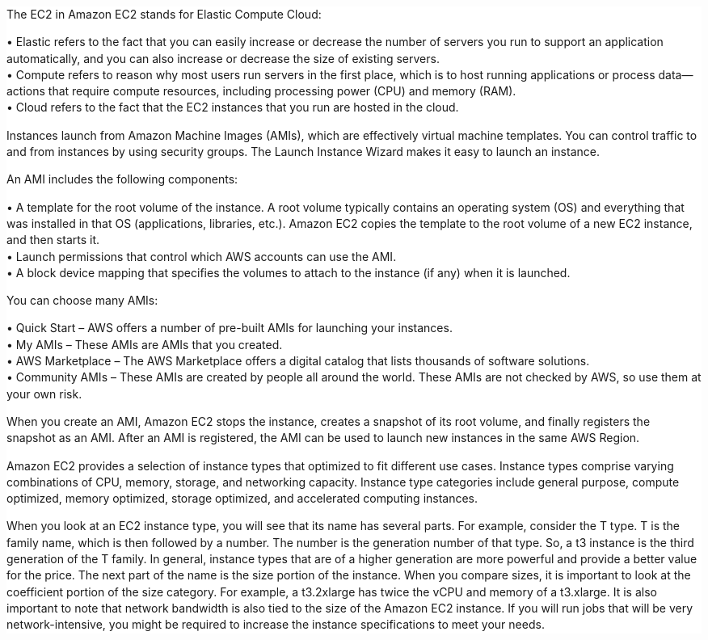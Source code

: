 
The EC2 in Amazon EC2 stands for Elastic Compute Cloud: 

• Elastic refers to the fact that you can easily increase or decrease the number of servers
you run to support an application automatically, and you can also increase or decrease the size of existing servers.
<br>
• Compute refers to reason why most users run servers in the first place, which is to host running applications or process data—actions that require compute resources, including processing power (CPU) and memory (RAM).
<br>
• Cloud refers to the fact that the EC2 instances that you run are hosted in the cloud.

Instances launch from Amazon Machine Images (AMIs), which are effectively virtual machine templates. You can control traffic to and from instances by using security groups. The Launch Instance Wizard makes it easy to launch an instance. 


An AMI includes the following components: 

• A template for the root volume of the instance. A root volume typically contains an operating system (OS) and everything that was installed in that OS (applications, libraries, etc.). Amazon EC2 copies the template to the root volume of a new EC2 instance, and then starts it.
<br>
• Launch permissions that control which AWS accounts can use the AMI. 
<br>
• A block device mapping that specifies the volumes to attach to the instance (if any) when it is launched.

You can choose many AMIs: 

• Quick Start – AWS offers a number of pre-built AMIs for launching your instances.  
• My AMIs – These AMIs are AMIs that you created.
<br>
• AWS Marketplace – The AWS Marketplace offers a digital catalog that lists thousands of software solutions. 
<br>
• Community AMIs – These AMIs are created by people all around the world. These AMIs are not checked by AWS, so use them at your own risk. 

When you create an AMI, Amazon EC2 stops the instance, creates a snapshot of its root volume, and finally registers the snapshot as an AMI. After an AMI is registered, the AMI can be used to launch new instances in the same AWS Region. 


Amazon EC2 provides a selection of instance types that optimized to fit different use cases. Instance types comprise varying combinations of CPU, memory, storage, and networking capacity. Instance type categories include general purpose, compute optimized, memory optimized, storage optimized, and accelerated computing instances.

When you look at an EC2 instance type, you will see that its name has several parts. For example, consider the T type. T is the family name, which is then followed by a number.  The number is the generation number of that type. So, a t3 instance is the third generation of the T family. In general, instance types that are of a higher generation are more powerful and provide a better value for the price. The next part of the name is the size portion of the instance. When you compare sizes, it is important to look at the coefficient portion of the size category.
For example, a t3.2xlarge has twice the vCPU and memory of a t3.xlarge. It is also important to note that network bandwidth is also tied to the size of the Amazon EC2 instance. If you will run jobs that will be very network-intensive, you might be required to increase the instance specifications to meet your needs.
